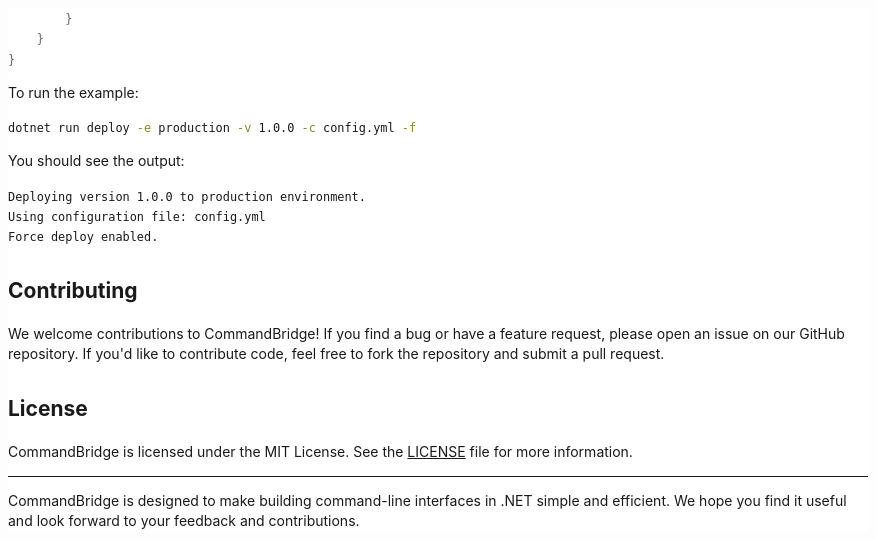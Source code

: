 ```csharp
        }
    }
}
```

To run the example:

```sh
dotnet run deploy -e production -v 1.0.0 -c config.yml -f
```

You should see the output:

```
Deploying version 1.0.0 to production environment.
Using configuration file: config.yml
Force deploy enabled.
```

## Contributing

We welcome contributions to CommandBridge! If you find a bug or have a feature request, please open an issue on our GitHub repository. If you'd like to contribute code, feel free to fork the repository and submit a pull request.

## License

CommandBridge is licensed under the MIT License. See the [LICENSE](LICENSE) file for more information.

---

CommandBridge is designed to make building command-line interfaces in .NET simple and efficient. We hope you find it useful and look forward to your feedback and contributions.